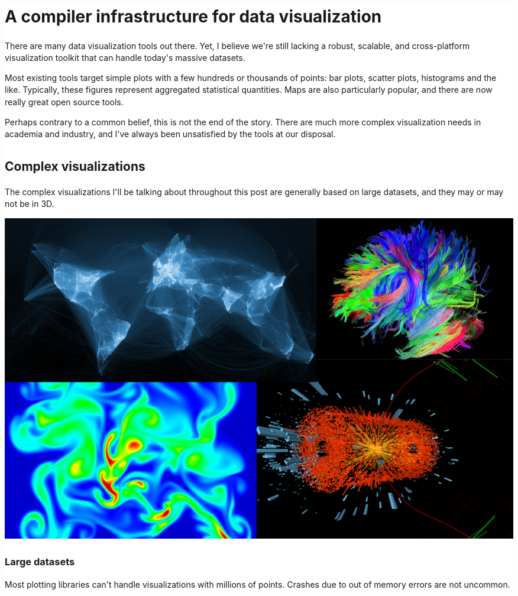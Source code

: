 # A compiler infrastructure for data visualization

There are many data visualization tools out there. Yet, I believe we're still lacking a robust, scalable, and cross-platform visualization toolkit that can handle today's massive datasets.

Most existing tools target simple plots with a few hundreds or thousands of points: bar plots, scatter plots, histograms and the like. Typically, these figures represent aggregated statistical quantities. Maps are also particularly popular, and there are now really great open source tools.

Perhaps contrary to a common belief, this is not the end of the story. There are much more complex visualization needs in academia and industry, and I've always been unsatisfied by the tools at our disposal.


## Complex visualizations

The complex visualizations I'll be talking about throughout this post are generally based on large datasets, and they may or may not be in 3D.

![Examples of complex visualizations](images/vispy-complex.png)

### Large datasets

Most plotting libraries can't handle visualizations with millions of points. Crashes due to out of memory errors are not uncommon.
